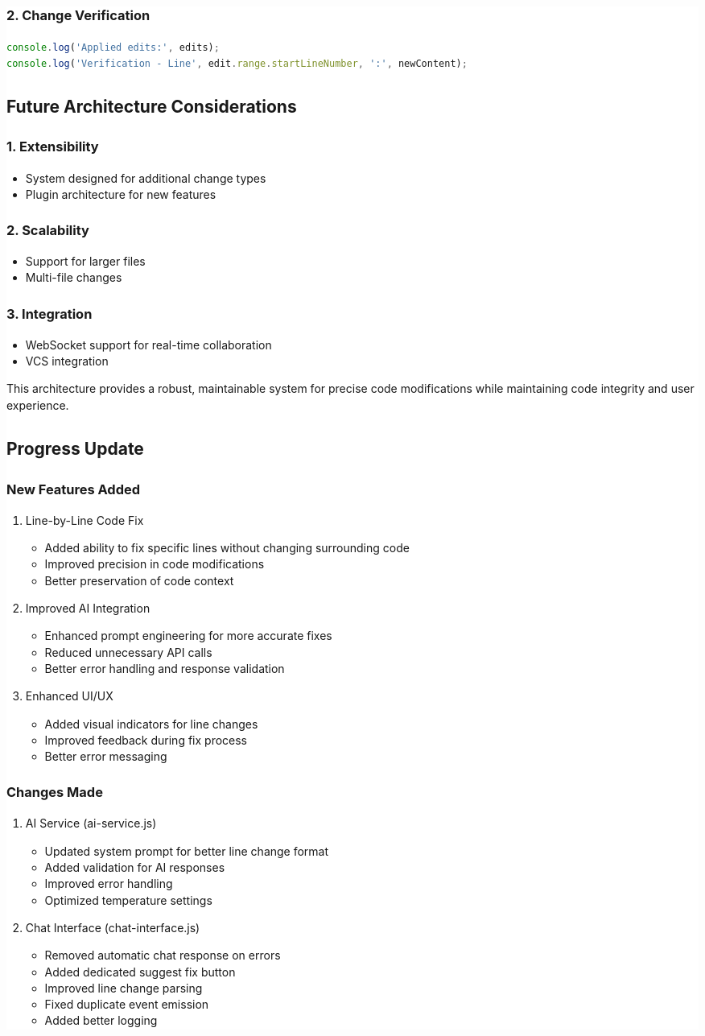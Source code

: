 ### 2. Change Verification
```javascript
console.log('Applied edits:', edits);
console.log('Verification - Line', edit.range.startLineNumber, ':', newContent);
```

## Future Architecture Considerations

### 1. Extensibility
- System designed for additional change types
- Plugin architecture for new features

### 2. Scalability
- Support for larger files
- Multi-file changes

### 3. Integration
- WebSocket support for real-time collaboration
- VCS integration

This architecture provides a robust, maintainable system for precise code modifications while maintaining code integrity and user experience.

## Progress Update

### New Features Added
1. Line-by-Line Code Fix
   - Added ability to fix specific lines without changing surrounding code
   - Improved precision in code modifications
   - Better preservation of code context

2. Improved AI Integration
   - Enhanced prompt engineering for more accurate fixes
   - Reduced unnecessary API calls
   - Better error handling and response validation

3. Enhanced UI/UX
   - Added visual indicators for line changes
   - Improved feedback during fix process
   - Better error messaging

### Changes Made
1. AI Service (ai-service.js)
   - Updated system prompt for better line change format
   - Added validation for AI responses
   - Improved error handling
   - Optimized temperature settings

2. Chat Interface (chat-interface.js)
   - Removed automatic chat response on errors
   - Added dedicated suggest fix button
   - Improved line change parsing
   - Fixed duplicate event emission
   - Added better logging

